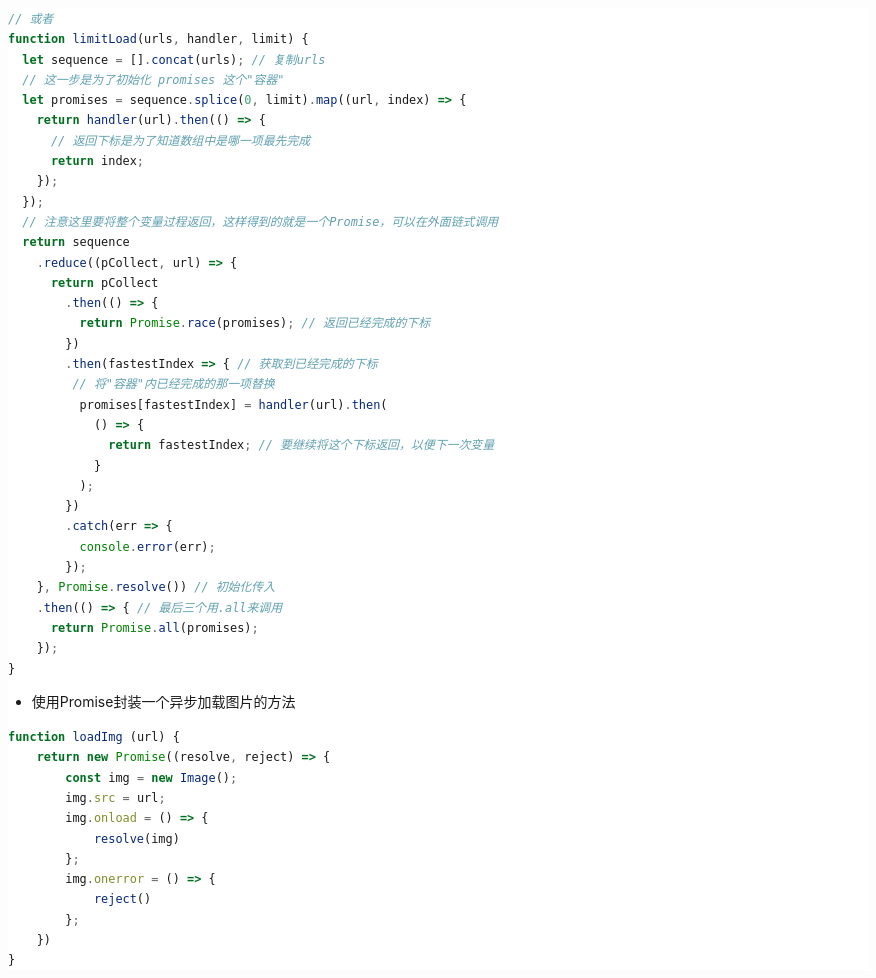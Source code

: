 ```js
// 或者
function limitLoad(urls, handler, limit) {
  let sequence = [].concat(urls); // 复制urls
  // 这一步是为了初始化 promises 这个"容器"
  let promises = sequence.splice(0, limit).map((url, index) => {
    return handler(url).then(() => {
      // 返回下标是为了知道数组中是哪一项最先完成
      return index;
    });
  });
  // 注意这里要将整个变量过程返回，这样得到的就是一个Promise，可以在外面链式调用
  return sequence
    .reduce((pCollect, url) => {
      return pCollect
        .then(() => {
          return Promise.race(promises); // 返回已经完成的下标
        })
        .then(fastestIndex => { // 获取到已经完成的下标
         // 将"容器"内已经完成的那一项替换
          promises[fastestIndex] = handler(url).then(
            () => {
              return fastestIndex; // 要继续将这个下标返回，以便下一次变量
            }
          );
        })
        .catch(err => {
          console.error(err);
        });
    }, Promise.resolve()) // 初始化传入
    .then(() => { // 最后三个用.all来调用
      return Promise.all(promises);
    });
}
```

- 使用Promise封装一个异步加载图片的方法

```js
function loadImg (url) {
    return new Promise((resolve, reject) => {
        const img = new Image();
        img.src = url;
        img.onload = () => {
            resolve(img)
        };
        img.onerror = () => {
            reject()
        };
    })
}

```
